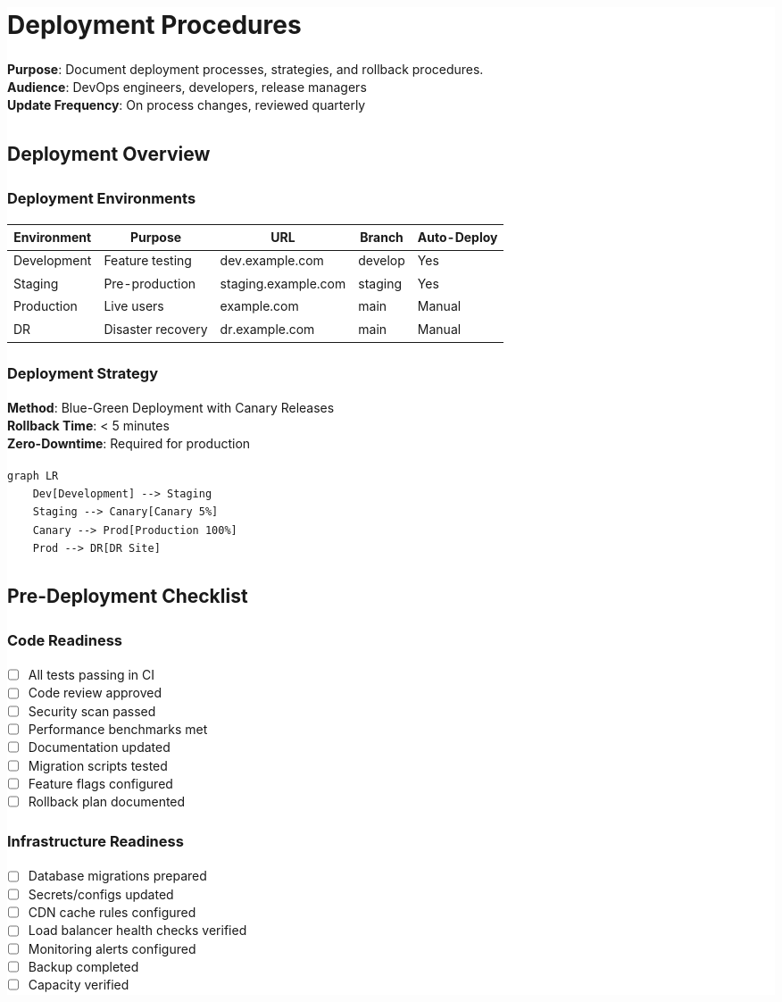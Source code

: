 # Deployment Procedures

**Purpose**: Document deployment processes, strategies, and rollback procedures.  
**Audience**: DevOps engineers, developers, release managers  
**Update Frequency**: On process changes, reviewed quarterly

## Deployment Overview

### Deployment Environments
| Environment | Purpose | URL | Branch | Auto-Deploy |
|-------------|---------|-----|---------|-------------|
| Development | Feature testing | dev.example.com | develop | Yes |
| Staging | Pre-production | staging.example.com | staging | Yes |
| Production | Live users | example.com | main | Manual |
| DR | Disaster recovery | dr.example.com | main | Manual |

### Deployment Strategy
**Method**: Blue-Green Deployment with Canary Releases  
**Rollback Time**: < 5 minutes  
**Zero-Downtime**: Required for production

```mermaid
graph LR
    Dev[Development] --> Staging
    Staging --> Canary[Canary 5%]
    Canary --> Prod[Production 100%]
    Prod --> DR[DR Site]
```

## Pre-Deployment Checklist

### Code Readiness
- [ ] All tests passing in CI
- [ ] Code review approved
- [ ] Security scan passed
- [ ] Performance benchmarks met
- [ ] Documentation updated
- [ ] Migration scripts tested
- [ ] Feature flags configured
- [ ] Rollback plan documented

### Infrastructure Readiness
- [ ] Database migrations prepared
- [ ] Secrets/configs updated
- [ ] CDN cache rules configured
- [ ] Load balancer health checks verified
- [ ] Monitoring alerts configured
- [ ] Backup completed
- [ ] Capacity verified
